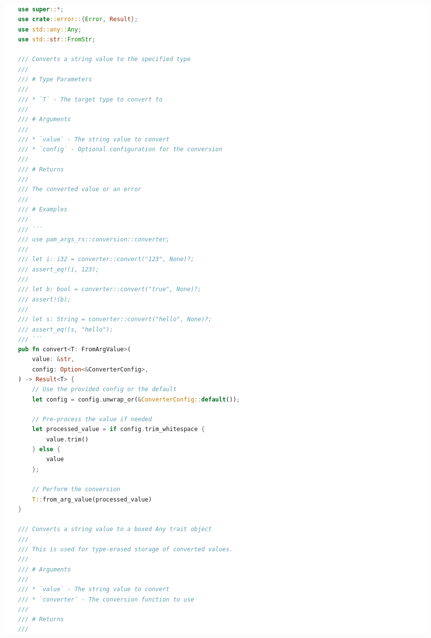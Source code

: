 ```rust
    use super::*;
    use crate::error::{Error, Result};
    use std::any::Any;
    use std::str::FromStr;
    
    /// Converts a string value to the specified type
    ///
    /// # Type Parameters
    ///
    /// * `T` - The target type to convert to
    ///
    /// # Arguments
    ///
    /// * `value` - The string value to convert
    /// * `config` - Optional configuration for the conversion
    ///
    /// # Returns
    ///
    /// The converted value or an error
    ///
    /// # Examples
    ///
    /// ```
    /// use pam_args_rs::conversion::converter;
    ///
    /// let i: i32 = converter::convert("123", None)?;
    /// assert_eq!(i, 123);
    ///
    /// let b: bool = converter::convert("true", None)?;
    /// assert!(b);
    ///
    /// let s: String = converter::convert("hello", None)?;
    /// assert_eq!(s, "hello");
    /// ```
    pub fn convert<T: FromArgValue>(
        value: &str,
        config: Option<&ConverterConfig>,
    ) -> Result<T> {
        // Use the provided config or the default
        let config = config.unwrap_or(&ConverterConfig::default());
        
        // Pre-process the value if needed
        let processed_value = if config.trim_whitespace {
            value.trim()
        } else {
            value
        };
        
        // Perform the conversion
        T::from_arg_value(processed_value)
    }
    
    /// Converts a string value to a boxed Any trait object
    ///
    /// This is used for type-erased storage of converted values.
    ///
    /// # Arguments
    ///
    /// * `value` - The string value to convert
    /// * `converter` - The conversion function to use
    ///
    /// # Returns
    ///
```